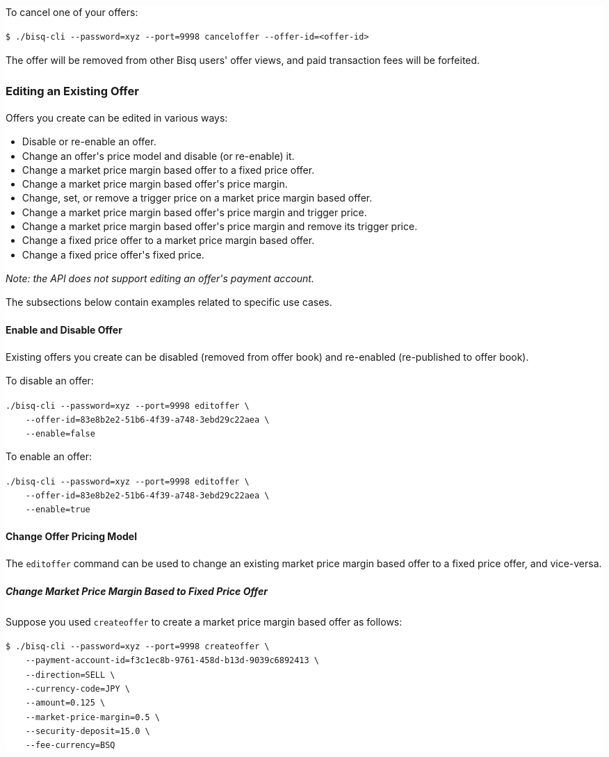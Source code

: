 To cancel one of your offers:

```
$ ./bisq-cli --password=xyz --port=9998 canceloffer --offer-id=<offer-id>
```

The offer will be removed from other Bisq users' offer views, and paid transaction fees will be forfeited.

### Editing an Existing Offer

Offers you create can be edited in various ways:

- Disable or re-enable an offer.
- Change an offer's price model and disable (or re-enable) it.
- Change a market price margin based offer to a fixed price offer.
- Change a market price margin based offer's price margin.
- Change, set, or remove a trigger price on a market price margin based offer.
- Change a market price margin based offer's price margin and trigger price.
- Change a market price margin based offer's price margin and remove its trigger price.
- Change a fixed price offer to a market price margin based offer.
- Change a fixed price offer's fixed price.

_Note: the API does not support editing an offer's payment account._

The subsections below contain examples related to specific use cases.

#### Enable and Disable Offer

Existing offers you create can be disabled (removed from offer book) and re-enabled (re-published to offer book).

To disable an offer:

```
./bisq-cli --password=xyz --port=9998 editoffer \
    --offer-id=83e8b2e2-51b6-4f39-a748-3ebd29c22aea \
    --enable=false
```

To enable an offer:

```
./bisq-cli --password=xyz --port=9998 editoffer \
    --offer-id=83e8b2e2-51b6-4f39-a748-3ebd29c22aea \
    --enable=true
```

#### Change Offer Pricing Model

The `editoffer` command can be used to change an existing market price margin based offer to a fixed price offer,
and vice-versa.

##### Change Market Price Margin Based to Fixed Price Offer

Suppose you used `createoffer` to create a market price margin based offer as follows:

```
$ ./bisq-cli --password=xyz --port=9998 createoffer \
    --payment-account-id=f3c1ec8b-9761-458d-b13d-9039c6892413 \
    --direction=SELL \
    --currency-code=JPY \
    --amount=0.125 \
    --market-price-margin=0.5 \
    --security-deposit=15.0 \
    --fee-currency=BSQ
```
